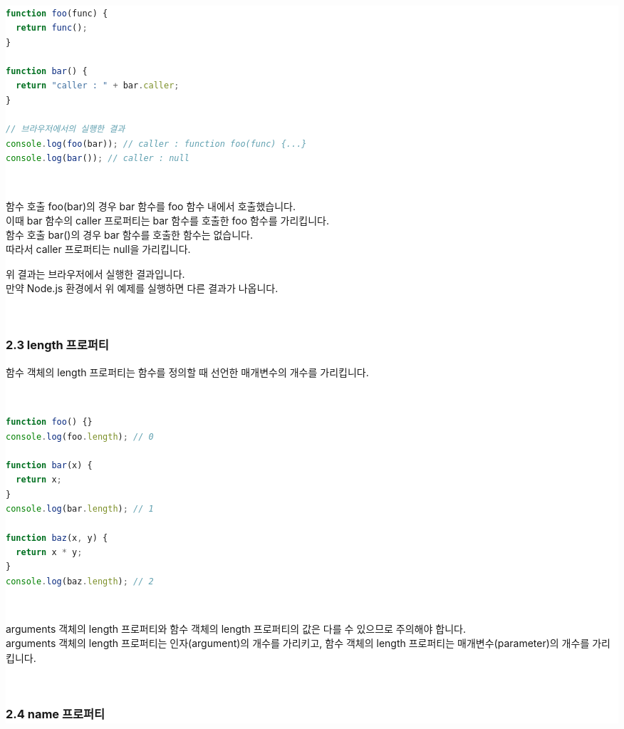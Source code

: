 ```javascript
function foo(func) {
  return func();
}

function bar() {
  return "caller : " + bar.caller;
}

// 브라우저에서의 실행한 결과
console.log(foo(bar)); // caller : function foo(func) {...}
console.log(bar()); // caller : null
```

<br/>

함수 호출 foo(bar)의 경우 bar 함수를 foo 함수 내에서 호출했습니다.  
이때 bar 함수의 caller 프로퍼티는 bar 함수를 호출한 foo 함수를 가리킵니다.  
함수 호출 bar()의 경우 bar 함수를 호출한 함수는 없습니다.  
따라서 caller 프로퍼티는 null을 가리킵니다.

위 결과는 브라우저에서 실행한 결과입니다.  
만약 Node.js 환경에서 위 예제를 실행하면 다른 결과가 나옵니다.

<br/>

### 2.3 length 프로퍼티

함수 객체의 length 프로퍼티는 함수를 정의할 때 선언한 매개변수의 개수를 가리킵니다.

<br/>

```javascript
function foo() {}
console.log(foo.length); // 0

function bar(x) {
  return x;
}
console.log(bar.length); // 1

function baz(x, y) {
  return x * y;
}
console.log(baz.length); // 2
```

<br/>

arguments 객체의 length 프로퍼티와 함수 객체의 length 프로퍼티의 값은 다를 수 있으므로 주의해야 합니다.  
arguments 객체의 length 프로퍼티는 인자(argument)의 개수를 가리키고, 함수 객체의 length 프로퍼티는 매개변수(parameter)의 개수를 가리킵니다.

<br/>

### 2.4 name 프로퍼티
